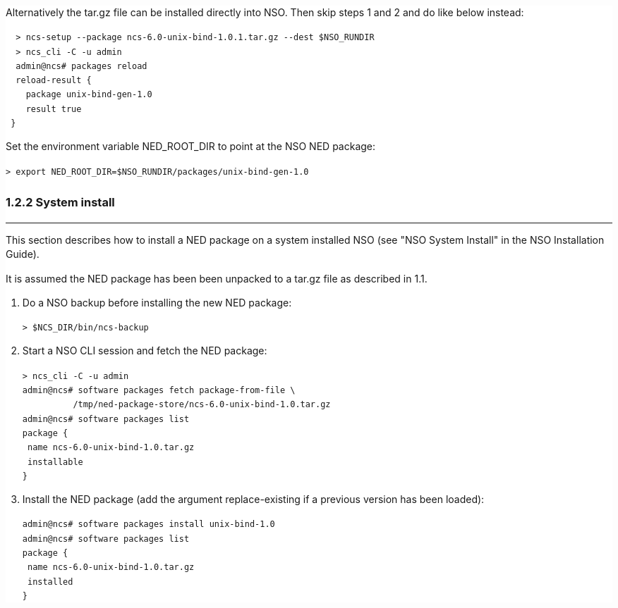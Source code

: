   Alternatively the tar.gz file can be installed directly into NSO. Then skip steps 1 and 2 and do like
  below instead:

  ```
    > ncs-setup --package ncs-6.0-unix-bind-1.0.1.tar.gz --dest $NSO_RUNDIR
    > ncs_cli -C -u admin
    admin@ncs# packages reload
    reload-result {
      package unix-bind-gen-1.0
      result true
   }
  ```

  Set the environment variable NED_ROOT_DIR to point at the NSO NED package:

  ```
  > export NED_ROOT_DIR=$NSO_RUNDIR/packages/unix-bind-gen-1.0
  ```


### 1.2.2 System install
------------------------

  This section describes how to install a NED package on a system installed NSO (see "NSO System
  Install" in the NSO Installation Guide).

  It is assumed the NED package has been been unpacked to a tar.gz file as described in 1.1.

  1. Do a NSO backup before installing the new NED package:

     ```
     > $NCS_DIR/bin/ncs-backup
     ```

  2. Start a NSO CLI session and fetch the NED package:

     ```
     > ncs_cli -C -u admin
     admin@ncs# software packages fetch package-from-file \
               /tmp/ned-package-store/ncs-6.0-unix-bind-1.0.tar.gz
     admin@ncs# software packages list
     package {
      name ncs-6.0-unix-bind-1.0.tar.gz
      installable
     }
     ```

  3. Install the NED package (add the argument replace-existing if a previous version has been loaded):

     ```
     admin@ncs# software packages install unix-bind-1.0
     admin@ncs# software packages list
     package {
      name ncs-6.0-unix-bind-1.0.tar.gz
      installed
     }
     ```
